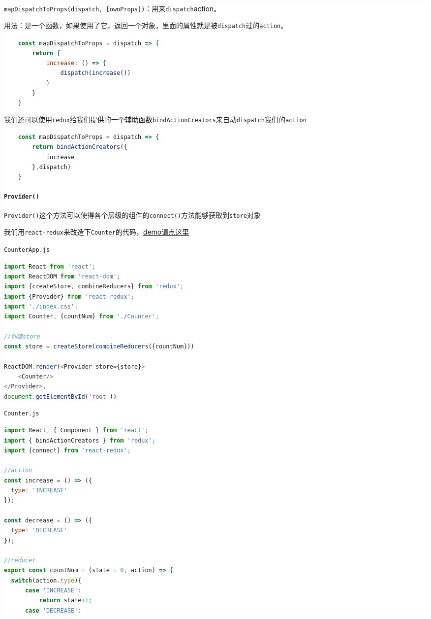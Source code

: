 `mapDispatchToProps(dispatch, [ownProps])`：用来`dispatch`action。

用法：是一个函数，如果使用了它，返回一个对象，里面的属性就是被`dispatch`过的`action`。

```JavaScript
    const mapDispatchToProps = dispatch => {
        return {
            increase: () => {
                dispatch(increase())
            }
        }
    }
```

我们还可以使用`redux`给我们提供的一个辅助函数`bindActionCreators`来自动`dispatch`我们的`action`
```JavaScript
    const mapDispatchToProps = dispatch => {
        return bindActionCreators({
            increase
        },dispatch)
    }
```

#### `Provider()`
`Provider()`这个方法可以使得各个层级的组件的`connect()`方法能够获取到`store`对象

我们用`react-redux`来改造下`Counter`的代码，[demo请点这里](https://github.com/Bubble2/redux-lesson-demo/tree/master/demo2)

`CounterApp.js`
```JavaScript
import React from 'react';
import ReactDOM from 'react-dom';
import {createStore, combineReducers} from 'redux';
import {Provider} from 'react-redux';
import './index.css';
import Counter, {countNum} from './Counter';

//创建store
const store = createStore(combineReducers({countNum}))

ReactDOM.render(<Provider store={store}>
    <Counter/>
</Provider>,
document.getElementById('root'))
```

`Counter.js`
``` JavaScript
import React, { Component } from 'react';
import { bindActionCreators } from 'redux';
import {connect} from 'react-redux';

//action
const increase = () => ({
  type: 'INCREASE'
});

const decrease = () => ({
  type: 'DECREASE'
});

//reducer
export const countNum = (state = 0, action) => {
  switch(action.type){
      case 'INCREASE':
          return state+1;
      case 'DECREASE':
```
